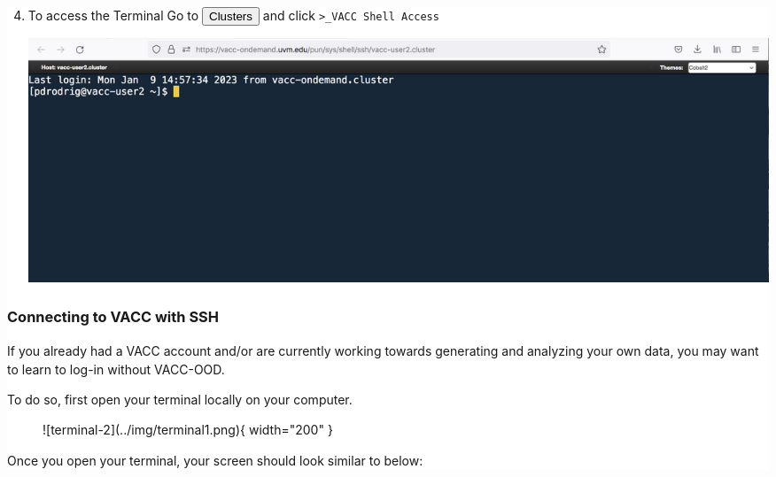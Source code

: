 4. To access the Terminal Go to <button>Clusters</button>  and click `>_VACC Shell Access`

    ![terminal dashboard](../img/terminal_dashboard.png)


### Connecting to VACC with SSH 
 
If you already had a VACC account and/or are currently working towards
generating and analyzing your own data, you may want to learn to log-in
without VACC-OOD.

To do so, first open your terminal locally on your computer.

<figure markdown="span">
  ![terminal-2](../img/terminal1.png){ width="200" }
</figure>


Once you open your terminal, your screen should look similar to below: 
